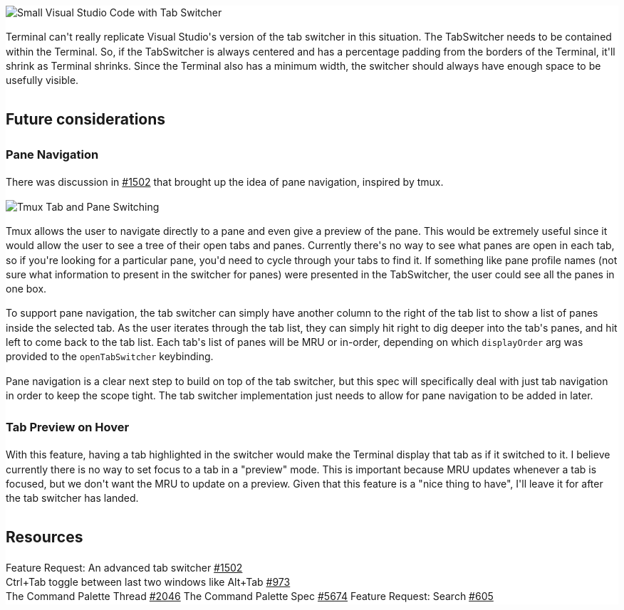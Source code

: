 ![Small Visual Studio Code with Tab Switcher](img/VSCodeMinimumTabSwitcherSize.png)

Terminal can't really replicate Visual Studio's version of the tab switcher in this situation. The TabSwitcher needs to be contained within the Terminal. So, if the TabSwitcher is always centered and has a percentage padding from the borders of the Terminal, it'll shrink as Terminal shrinks. Since the Terminal also has a minimum width, the switcher should always have enough space to be usefully visible.

## Future considerations

### Pane Navigation

There was discussion in [#1502] that brought up the idea of pane navigation, inspired by tmux.

![Tmux Tab and Pane Switching](img/tmuxPaneSwitching.png)

Tmux allows the user to navigate directly to a pane and even give a preview of the pane. This would be extremely useful since it would allow the user to see a tree of their open tabs and panes. Currently there's no way to see what panes are open in each tab, so if you're looking for a particular pane, you'd need to cycle through your tabs to find it. If something like pane profile names (not sure what information to present in the switcher for panes) were presented in the TabSwitcher, the user could see all the panes in one box.

To support pane navigation, the tab switcher can simply have another column to the right of the tab list to show a list of panes inside the selected tab. As the user iterates through the tab list, they can simply hit right to dig deeper into the tab's panes, and hit left to come back to the tab list. Each tab's list of panes will be MRU or in-order, depending on which `displayOrder` arg was provided to the `openTabSwitcher` keybinding.

Pane navigation is a clear next step to build on top of the tab switcher, but this spec will specifically deal with just tab navigation in order to keep the scope tight. The tab switcher implementation just needs to allow for pane navigation to be added in later.

### Tab Preview on Hover

With this feature, having a tab highlighted in the switcher would make the Terminal display that tab as if it switched to it. I believe currently there is no way to set focus to a tab in a "preview" mode. This is important because MRU updates whenever a tab is focused, but we don't want the MRU to update on a preview. Given that this feature is a "nice thing to have", I'll leave it for
after the tab switcher has landed.

## Resources

Feature Request: An advanced tab switcher [#1502]  
Ctrl+Tab toggle between last two windows like Alt+Tab [#973]  
The Command Palette Thread [#2046]
The Command Palette Spec [#5674]
Feature Request: Search [#605]


[#605]: https://github.com/microsoft/terminal/issues/605
[#973]: https://github.com/microsoft/terminal/issues/973
[#1502]: https://github.com/microsoft/terminal/issues/1502
[#2046]: https://github.com/microsoft/terminal/issues/2046
[#5674]: https://github.com/microsoft/terminal/pull/5674

